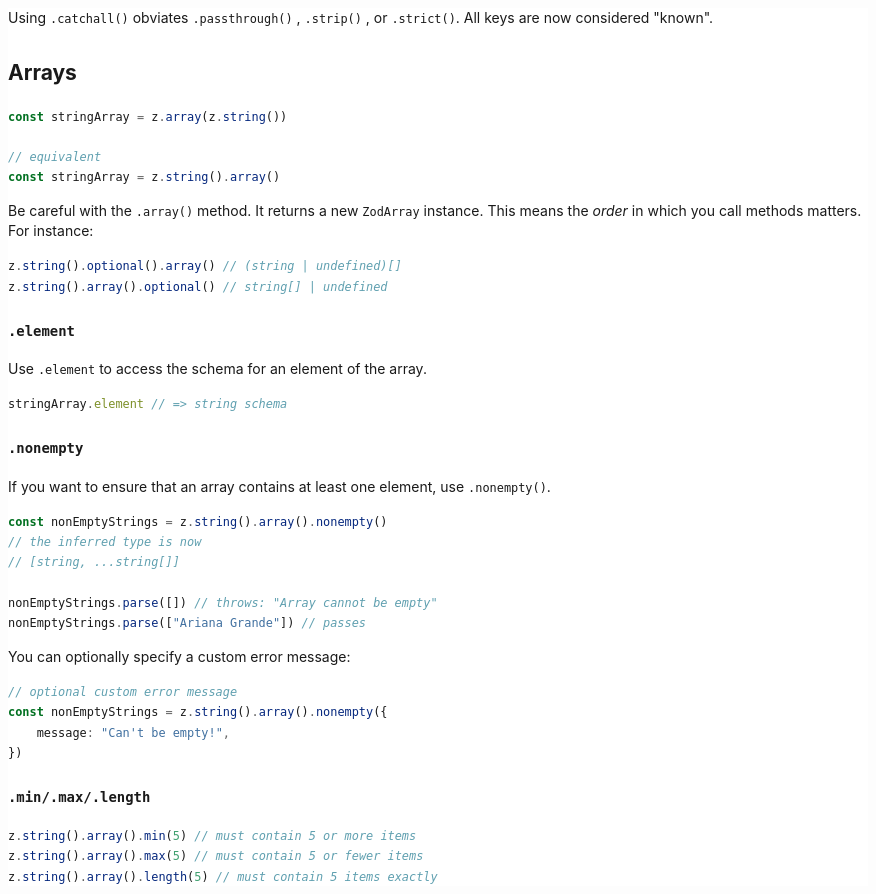 Using `.catchall()` obviates `.passthrough()` , `.strip()` , or `.strict()`. All keys are now considered "known".

## Arrays

```ts
const stringArray = z.array(z.string())

// equivalent
const stringArray = z.string().array()
```

Be careful with the `.array()` method. It returns a new `ZodArray` instance. This means the _order_ in which you call methods matters. For instance:

```ts
z.string().optional().array() // (string | undefined)[]
z.string().array().optional() // string[] | undefined
```

### `.element`

Use `.element` to access the schema for an element of the array.

```ts
stringArray.element // => string schema
```

### `.nonempty`

If you want to ensure that an array contains at least one element, use `.nonempty()`.

```ts
const nonEmptyStrings = z.string().array().nonempty()
// the inferred type is now
// [string, ...string[]]

nonEmptyStrings.parse([]) // throws: "Array cannot be empty"
nonEmptyStrings.parse(["Ariana Grande"]) // passes
```

You can optionally specify a custom error message:

```ts
// optional custom error message
const nonEmptyStrings = z.string().array().nonempty({
    message: "Can't be empty!",
})
```

### `.min/.max/.length`

```ts
z.string().array().min(5) // must contain 5 or more items
z.string().array().max(5) // must contain 5 or fewer items
z.string().array().length(5) // must contain 5 items exactly
```
